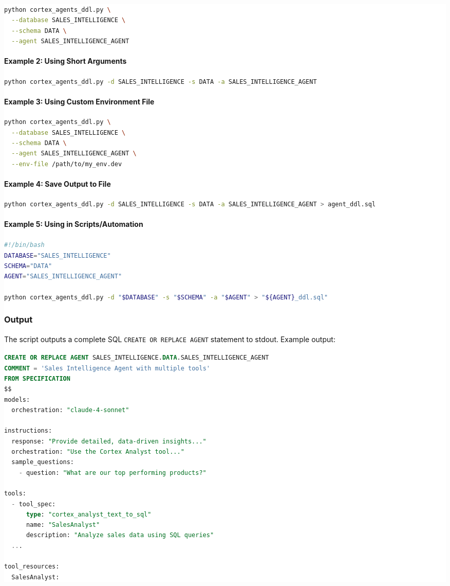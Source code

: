 ```bash
python cortex_agents_ddl.py \
  --database SALES_INTELLIGENCE \
  --schema DATA \
  --agent SALES_INTELLIGENCE_AGENT
```

#### Example 2: Using Short Arguments

```bash
python cortex_agents_ddl.py -d SALES_INTELLIGENCE -s DATA -a SALES_INTELLIGENCE_AGENT
```

#### Example 3: Using Custom Environment File

```bash
python cortex_agents_ddl.py \
  --database SALES_INTELLIGENCE \
  --schema DATA \
  --agent SALES_INTELLIGENCE_AGENT \
  --env-file /path/to/my_env.dev
```

#### Example 4: Save Output to File

```bash
python cortex_agents_ddl.py -d SALES_INTELLIGENCE -s DATA -a SALES_INTELLIGENCE_AGENT > agent_ddl.sql
```

#### Example 5: Using in Scripts/Automation

```bash
#!/bin/bash
DATABASE="SALES_INTELLIGENCE"
SCHEMA="DATA"
AGENT="SALES_INTELLIGENCE_AGENT"

python cortex_agents_ddl.py -d "$DATABASE" -s "$SCHEMA" -a "$AGENT" > "${AGENT}_ddl.sql"
```

### Output

The script outputs a complete SQL `CREATE OR REPLACE AGENT` statement to stdout. Example output:

```sql
CREATE OR REPLACE AGENT SALES_INTELLIGENCE.DATA.SALES_INTELLIGENCE_AGENT
COMMENT = 'Sales Intelligence Agent with multiple tools'
FROM SPECIFICATION
$$
models:
  orchestration: "claude-4-sonnet"

instructions:
  response: "Provide detailed, data-driven insights..."
  orchestration: "Use the Cortex Analyst tool..."
  sample_questions:
    - question: "What are our top performing products?"

tools:
  - tool_spec:
      type: "cortex_analyst_text_to_sql"
      name: "SalesAnalyst"
      description: "Analyze sales data using SQL queries"
  ...

tool_resources:
  SalesAnalyst:
```